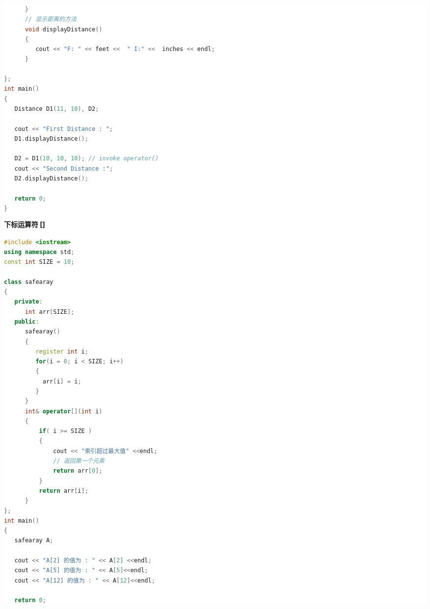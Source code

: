 ```cpp
      }
      // 显示距离的方法
      void displayDistance()
      {
         cout << "F: " << feet <<  " I:" <<  inches << endl;
      }
      
};
int main()
{
   Distance D1(11, 10), D2;

   cout << "First Distance : "; 
   D1.displayDistance();

   D2 = D1(10, 10, 10); // invoke operator()
   cout << "Second Distance :"; 
   D2.displayDistance();

   return 0;
}
```



**下标运算符 []**

```cpp
#include <iostream>
using namespace std;
const int SIZE = 10;
 
class safearay
{
   private:
      int arr[SIZE];
   public:
      safearay() 
      {
         register int i;
         for(i = 0; i < SIZE; i++)
         {
           arr[i] = i;
         }
      }
      int& operator[](int i)
      {
          if( i >= SIZE )
          {
              cout << "索引超过最大值" <<endl; 
              // 返回第一个元素
              return arr[0];
          }
          return arr[i];
      }
};
int main()
{
   safearay A;
 
   cout << "A[2] 的值为 : " << A[2] <<endl;
   cout << "A[5] 的值为 : " << A[5]<<endl;
   cout << "A[12] 的值为 : " << A[12]<<endl;
 
   return 0;
```
